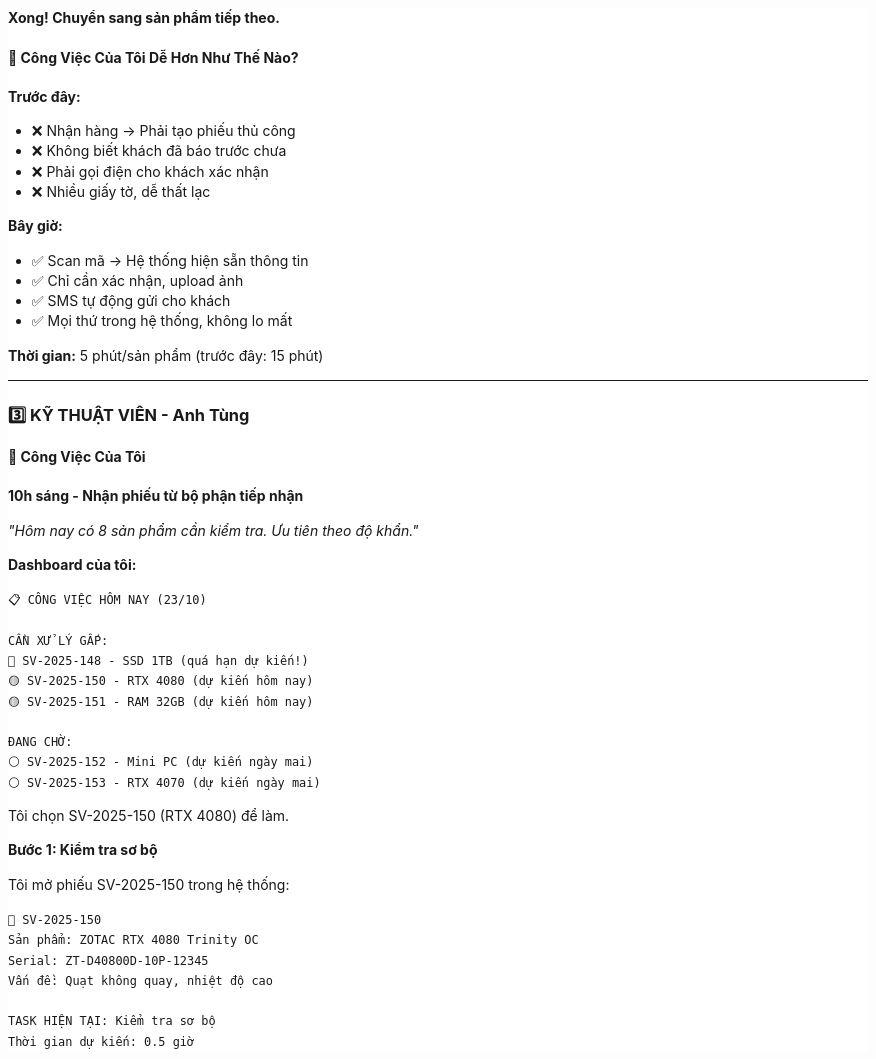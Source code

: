**Xong! Chuyển sang sản phẩm tiếp theo.**

#### 💭 Công Việc Của Tôi Dễ Hơn Như Thế Nào?

**Trước đây:**
- ❌ Nhận hàng → Phải tạo phiếu thủ công
- ❌ Không biết khách đã báo trước chưa
- ❌ Phải gọi điện cho khách xác nhận
- ❌ Nhiều giấy tờ, dễ thất lạc

**Bây giờ:**
- ✅ Scan mã → Hệ thống hiện sẵn thông tin
- ✅ Chỉ cần xác nhận, upload ảnh
- ✅ SMS tự động gửi cho khách
- ✅ Mọi thứ trong hệ thống, không lo mất

**Thời gian:** 5 phút/sản phẩm (trước đây: 15 phút)

---

### 3️⃣ KỸ THUẬT VIÊN - Anh Tùng

#### 🔧 Công Việc Của Tôi

**10h sáng - Nhận phiếu từ bộ phận tiếp nhận**

*"Hôm nay có 8 sản phẩm cần kiểm tra. Ưu tiên theo độ khẩn."*

**Dashboard của tôi:**
```
📋 CÔNG VIỆC HÔM NAY (23/10)

CẦN XỬ LÝ GẤP:
🔴 SV-2025-148 - SSD 1TB (quá hạn dự kiến!)
🟡 SV-2025-150 - RTX 4080 (dự kiến hôm nay)
🟡 SV-2025-151 - RAM 32GB (dự kiến hôm nay)

ĐANG CHỜ:
⚪ SV-2025-152 - Mini PC (dự kiến ngày mai)
⚪ SV-2025-153 - RTX 4070 (dự kiến ngày mai)
```

Tôi chọn SV-2025-150 (RTX 4080) để làm.

**Bước 1: Kiểm tra sơ bộ**

Tôi mở phiếu SV-2025-150 trong hệ thống:
```
📱 SV-2025-150
Sản phẩm: ZOTAC RTX 4080 Trinity OC
Serial: ZT-D40800D-10P-12345
Vấn đề: Quạt không quay, nhiệt độ cao

TASK HIỆN TẠI: Kiểm tra sơ bộ
Thời gian dự kiến: 0.5 giờ
```
